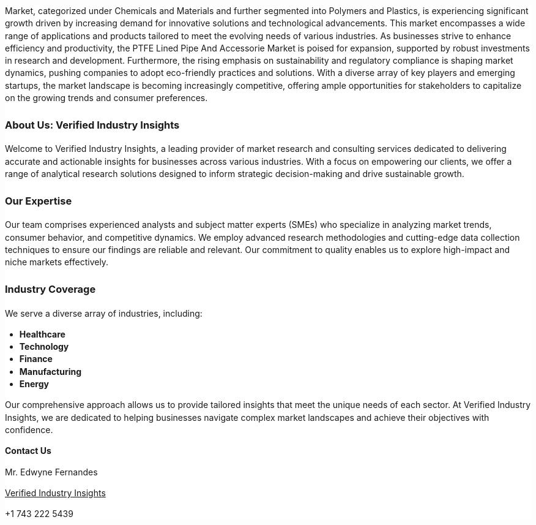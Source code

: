 Market, categorized under Chemicals and Materials and further segmented into Polymers and Plastics, is experiencing significant growth driven by increasing demand for innovative solutions and technological advancements. This market encompasses a wide range of applications and products tailored to meet the evolving needs of various industries. As businesses strive to enhance efficiency and productivity, the PTFE Lined Pipe And Accessorie Market is poised for expansion, supported by robust investments in research and development. Furthermore, the rising emphasis on sustainability and regulatory compliance is shaping market dynamics, pushing companies to adopt eco-friendly practices and solutions. With a diverse array of key players and emerging startups, the market landscape is becoming increasingly competitive, offering ample opportunities for stakeholders to capitalize on the growing trends and consumer preferences.</p><h3>About Us: Verified Industry Insights</h3><p>Welcome to Verified Industry Insights, a leading provider of market research and consulting services dedicated to delivering accurate and actionable insights for businesses across various industries. With a focus on empowering our clients, we offer a range of analytical research solutions designed to inform strategic decision-making and drive sustainable growth.</p><h3>Our Expertise</h3><p>Our team comprises experienced analysts and subject matter experts (SMEs) who specialize in analyzing market trends, consumer behavior, and competitive dynamics. We employ advanced research methodologies and cutting-edge data collection techniques to ensure our findings are reliable and relevant. Our commitment to quality enables us to explore high-impact and niche markets effectively.</p><h3>Industry Coverage</h3><p>We serve a diverse array of industries, including:</p><ul><li><strong>Healthcare</strong></li><li><strong>Technology</strong></li><li><strong>Finance</strong></li><li><strong>Manufacturing</strong></li><li><strong>Energy</strong></li></ul><p>Our comprehensive approach allows us to provide tailored insights that meet the unique needs of each sector. At Verified Industry Insights, we are dedicated to helping businesses navigate complex market landscapes and achieve their objectives with confidence.</p><p><strong>Contact Us</strong></p><p>Mr. Edwyne Fernandes</p><p><a href="https://www.verifiedindustryinsights.com/">Verified Industry Insights</a></p><p>+1 743 222 5439</p>
